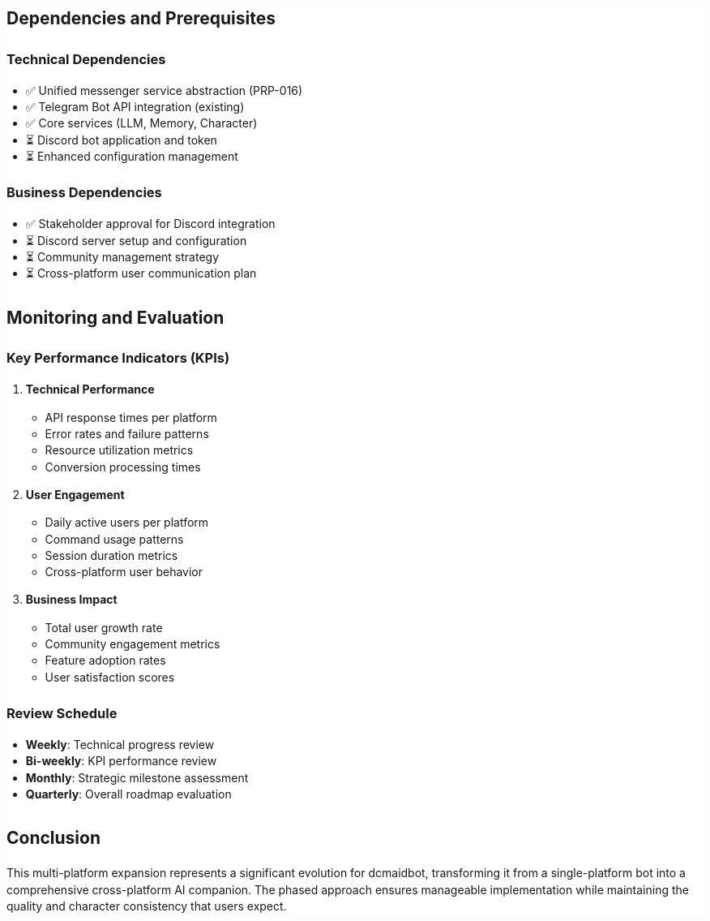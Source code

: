 ## Dependencies and Prerequisites

### Technical Dependencies
- ✅ Unified messenger service abstraction (PRP-016)
- ✅ Telegram Bot API integration (existing)
- ✅ Core services (LLM, Memory, Character)
- ⏳ Discord bot application and token
- ⏳ Enhanced configuration management

### Business Dependencies
- ✅ Stakeholder approval for Discord integration
- ⏳ Discord server setup and configuration
- ⏳ Community management strategy
- ⏳ Cross-platform user communication plan

## Monitoring and Evaluation

### Key Performance Indicators (KPIs)

1. **Technical Performance**
   - API response times per platform
   - Error rates and failure patterns
   - Resource utilization metrics
   - Conversion processing times

2. **User Engagement**
   - Daily active users per platform
   - Command usage patterns
   - Session duration metrics
   - Cross-platform user behavior

3. **Business Impact**
   - Total user growth rate
   - Community engagement metrics
   - Feature adoption rates
   - User satisfaction scores

### Review Schedule
- **Weekly**: Technical progress review
- **Bi-weekly**: KPI performance review
- **Monthly**: Strategic milestone assessment
- **Quarterly**: Overall roadmap evaluation

## Conclusion

This multi-platform expansion represents a significant evolution for dcmaidbot, transforming it from a single-platform bot into a comprehensive cross-platform AI companion. The phased approach ensures manageable implementation while maintaining the quality and character consistency that users expect.
